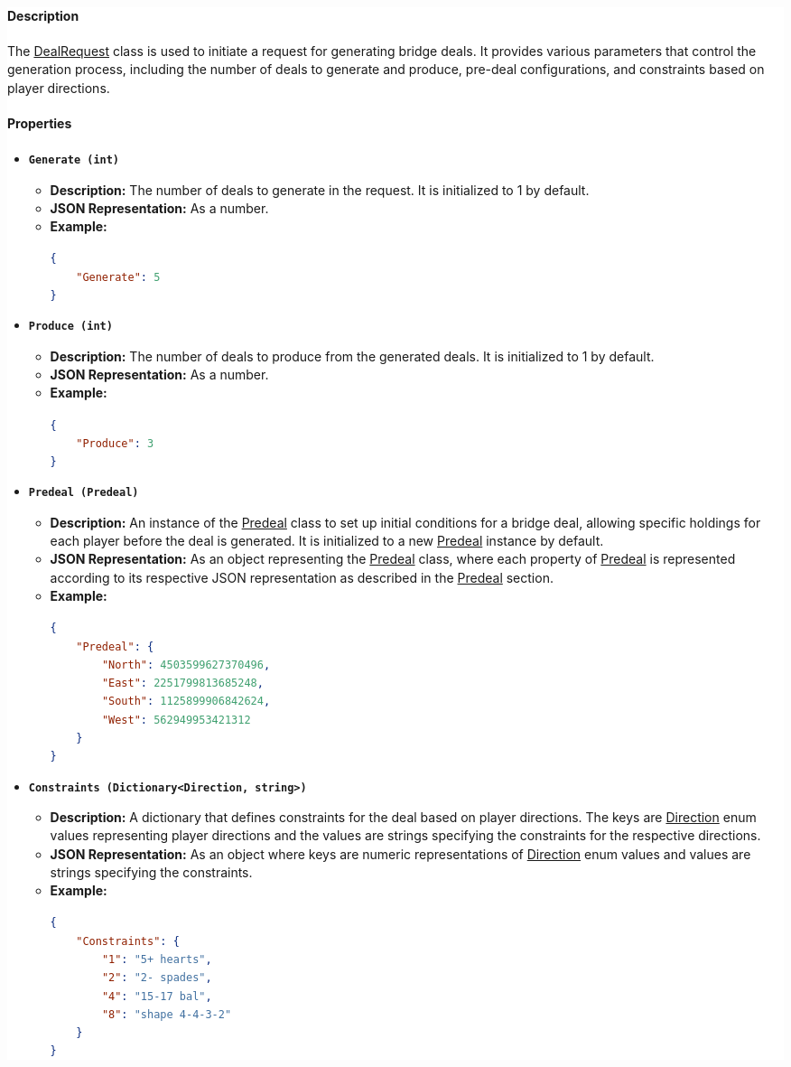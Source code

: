 #### Description

The [DealRequest](#dealrequest) class is used to initiate a request for generating bridge deals. It provides various parameters that control the generation process, including the number of deals to generate and produce, pre-deal configurations, and constraints based on player directions.

#### Properties

- **`Generate (int)`**
  - **Description:** The number of deals to generate in the request. It is initialized to 1 by default.
  - **JSON Representation:** As a number.
  - **Example:**
    ```json
    {
        "Generate": 5
    }
    ```

- **`Produce (int)`**
  - **Description:** The number of deals to produce from the generated deals. It is initialized to 1 by default.
  - **JSON Representation:** As a number.
  - **Example:**
    ```json
    {
        "Produce": 3
    }
    ```

- **`Predeal (Predeal)`**
  - **Description:** An instance of the [Predeal](#predeal) class to set up initial conditions for a bridge deal, allowing specific holdings for each player before the deal is generated. It is initialized to a new [Predeal](#predeal) instance by default.
  - **JSON Representation:** As an object representing the [Predeal](#predeal) class, where each property of [Predeal](#predeal) is represented according to its respective JSON representation as described in the [Predeal](#predeal) section.
  - **Example:**
    ```json
    {
        "Predeal": {
            "North": 4503599627370496,
            "East": 2251799813685248,
            "South": 1125899906842624,
            "West": 562949953421312
        }
    }
    ```

- **`Constraints (Dictionary<Direction, string>)`**
  - **Description:** A dictionary that defines constraints for the deal based on player directions. The keys are [Direction](#direction) enum values representing player directions and the values are strings specifying the constraints for the respective directions.
  - **JSON Representation:** As an object where keys are numeric representations of [Direction](#direction) enum values and values are strings specifying the constraints.
  - **Example:**
    ```json
    {
        "Constraints": {
            "1": "5+ hearts",
            "2": "2- spades",
            "4": "15-17 bal",
            "8": "shape 4-4-3-2"
        }
    }